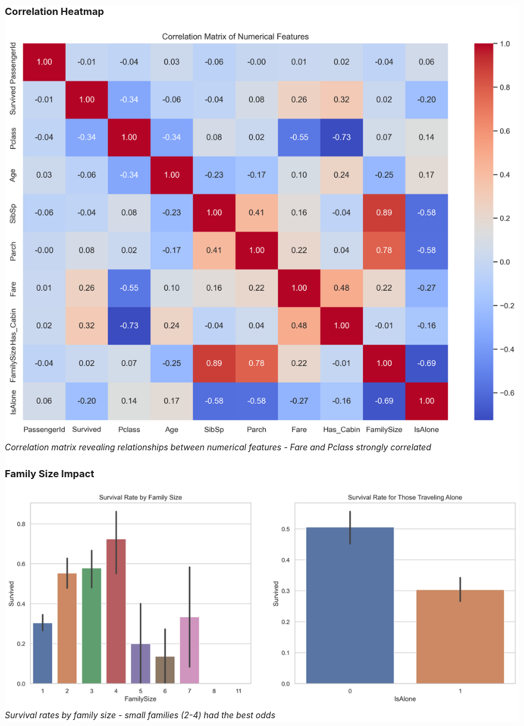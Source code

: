 
### Correlation Heatmap
![Correlation Matrix](images/correlation_heatmap.png)
*Correlation matrix revealing relationships between numerical features - Fare and Pclass strongly correlated*

### Family Size Impact
![Family Size Survival](images/family_size_survival.png)
*Survival rates by family size - small families (2-4) had the best odds*
